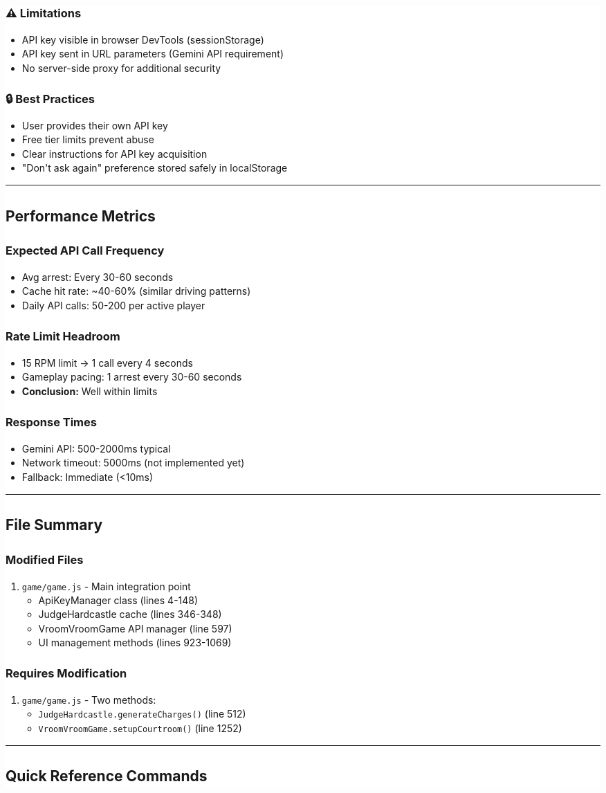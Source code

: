 ### ⚠️ Limitations
- API key visible in browser DevTools (sessionStorage)
- API key sent in URL parameters (Gemini API requirement)
- No server-side proxy for additional security

### 🔒 Best Practices
- User provides their own API key
- Free tier limits prevent abuse
- Clear instructions for API key acquisition
- "Don't ask again" preference stored safely in localStorage

---

## Performance Metrics

### Expected API Call Frequency
- Avg arrest: Every 30-60 seconds
- Cache hit rate: ~40-60% (similar driving patterns)
- Daily API calls: 50-200 per active player

### Rate Limit Headroom
- 15 RPM limit → 1 call every 4 seconds
- Gameplay pacing: 1 arrest every 30-60 seconds
- **Conclusion:** Well within limits

### Response Times
- Gemini API: 500-2000ms typical
- Network timeout: 5000ms (not implemented yet)
- Fallback: Immediate (<10ms)

---

## File Summary

### Modified Files
1. `game/game.js` - Main integration point
   - ApiKeyManager class (lines 4-148)
   - JudgeHardcastle cache (lines 346-348)
   - VroomVroomGame API manager (line 597)
   - UI management methods (lines 923-1069)

### Requires Modification
1. `game/game.js` - Two methods:
   - `JudgeHardcastle.generateCharges()` (line 512)
   - `VroomVroomGame.setupCourtroom()` (line 1252)

---

## Quick Reference Commands
